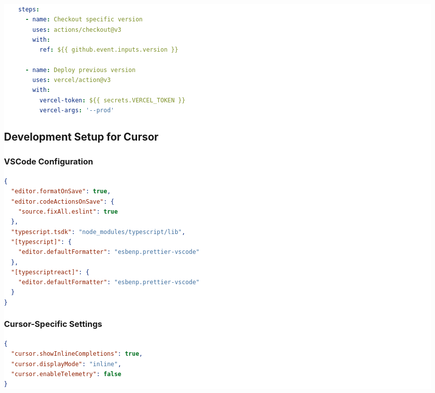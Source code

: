 ```yaml
    steps:
      - name: Checkout specific version
        uses: actions/checkout@v3
        with:
          ref: ${{ github.event.inputs.version }}
          
      - name: Deploy previous version
        uses: vercel/action@v3
        with:
          vercel-token: ${{ secrets.VERCEL_TOKEN }}
          vercel-args: '--prod'
```

## Development Setup for Cursor

### VSCode Configuration
```json
{
  "editor.formatOnSave": true,
  "editor.codeActionsOnSave": {
    "source.fixAll.eslint": true
  },
  "typescript.tsdk": "node_modules/typescript/lib",
  "[typescript]": {
    "editor.defaultFormatter": "esbenp.prettier-vscode"
  },
  "[typescriptreact]": {
    "editor.defaultFormatter": "esbenp.prettier-vscode"
  }
}
```

### Cursor-Specific Settings
```json
{
  "cursor.showInlineCompletions": true,
  "cursor.displayMode": "inline",
  "cursor.enableTelemetry": false
}
```
